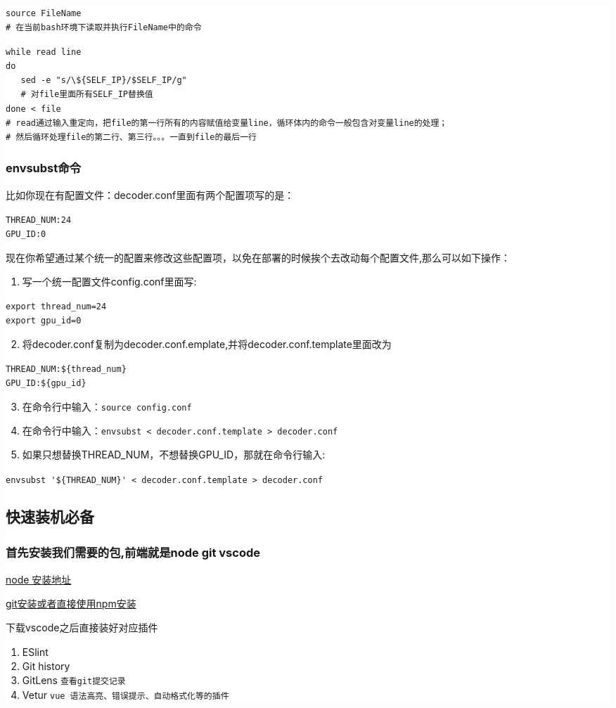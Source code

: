 ``` shell
source FileName
# 在当前bash环境下读取并执行FileName中的命令
```

``` shell
while read line
do
   sed -e "s/\${SELF_IP}/$SELF_IP/g" 
   # 对file里面所有SELF_IP替换值
done < file
# read通过输入重定向，把file的第一行所有的内容赋值给变量line，循环体内的命令一般包含对变量line的处理；
# 然后循环处理file的第二行、第三行。。。一直到file的最后一行
```

### envsubst命令
比如你现在有配置文件：decoder.conf里面有两个配置项写的是：
``` shell
THREAD_NUM:24
GPU_ID:0
```
现在你希望通过某个统一的配置来修改这些配置项，以免在部署的时候挨个去改动每个配置文件,那么可以如下操作：

1. 写一个统一配置文件config.conf里面写:
``` shell
export thread_num=24
export gpu_id=0
```
2. 将decoder.conf复制为decoder.conf.emplate,并将decoder.conf.template里面改为
``` shell
THREAD_NUM:${thread_num}
GPU_ID:${gpu_id}
```
3. 在命令行中输入：`source config.conf`

4. 在命令行中输入：`envsubst < decoder.conf.template > decoder.conf`

5. 如果只想替换THREAD_NUM，不想替换GPU_ID，那就在命令行输入:

`envsubst '${THREAD_NUM}' < decoder.conf.template > decoder.conf`




## 快速装机必备

### 首先安装我们需要的包,前端就是node git vscode
[node 安装地址](http://nodejs.cn/download/)

[git安装或者直接使用npm安装](https://www.git-scm.com/download/mac)
 

下载vscode之后直接装好对应插件
1. ESlint
2. Git history
3. GitLens `查看git提交记录`
4. Vetur `vue 语法高亮、错误提示、自动格式化等的插件`
